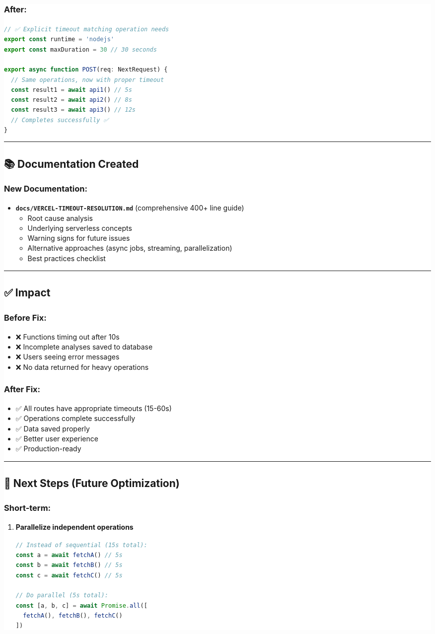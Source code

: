 ### After:
```typescript
// ✅ Explicit timeout matching operation needs
export const runtime = 'nodejs'
export const maxDuration = 30 // 30 seconds

export async function POST(req: NextRequest) {
  // Same operations, now with proper timeout
  const result1 = await api1() // 5s
  const result2 = await api2() // 8s
  const result3 = await api3() // 12s
  // Completes successfully ✅
}
```

---

## 📚 Documentation Created

### New Documentation:
- **`docs/VERCEL-TIMEOUT-RESOLUTION.md`** (comprehensive 400+ line guide)
  - Root cause analysis
  - Underlying serverless concepts
  - Warning signs for future issues
  - Alternative approaches (async jobs, streaming, parallelization)
  - Best practices checklist

---

## ✅ Impact

### Before Fix:
- ❌ Functions timing out after 10s
- ❌ Incomplete analyses saved to database
- ❌ Users seeing error messages
- ❌ No data returned for heavy operations

### After Fix:
- ✅ All routes have appropriate timeouts (15-60s)
- ✅ Operations complete successfully
- ✅ Data saved properly
- ✅ Better user experience
- ✅ Production-ready

---

## 🚀 Next Steps (Future Optimization)

### Short-term:
1. **Parallelize independent operations**
   ```typescript
   // Instead of sequential (15s total):
   const a = await fetchA() // 5s
   const b = await fetchB() // 5s
   const c = await fetchC() // 5s
   
   // Do parallel (5s total):
   const [a, b, c] = await Promise.all([
     fetchA(), fetchB(), fetchC()
   ])
   ```
